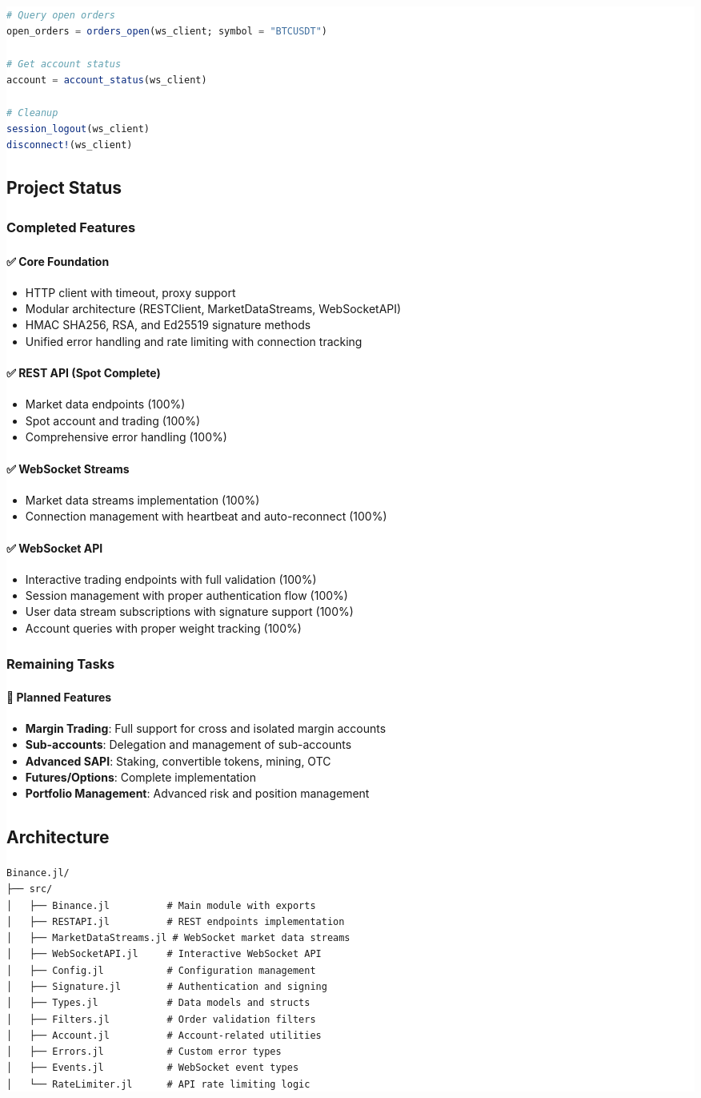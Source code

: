 ```julia
# Query open orders
open_orders = orders_open(ws_client; symbol = "BTCUSDT")

# Get account status
account = account_status(ws_client)

# Cleanup
session_logout(ws_client)
disconnect!(ws_client)
```

## Project Status

### Completed Features

#### ✅ Core Foundation
- HTTP client with timeout, proxy support
- Modular architecture (RESTClient, MarketDataStreams, WebSocketAPI)
- HMAC SHA256, RSA, and Ed25519 signature methods
- Unified error handling and rate limiting with connection tracking

#### ✅ REST API (Spot Complete)
- Market data endpoints (100%)
- Spot account and trading (100%)
- Comprehensive error handling (100%)

#### ✅ WebSocket Streams
- Market data streams implementation (100%)
- Connection management with heartbeat and auto-reconnect (100%)

#### ✅ WebSocket API
- Interactive trading endpoints with full validation (100%)
- Session management with proper authentication flow (100%)
- User data stream subscriptions with signature support (100%)
- Account queries with proper weight tracking (100%)

### Remaining Tasks

#### 🔄 Planned Features
- **Margin Trading**: Full support for cross and isolated margin accounts
- **Sub-accounts**: Delegation and management of sub-accounts
- **Advanced SAPI**: Staking, convertible tokens, mining, OTC
- **Futures/Options**: Complete implementation
- **Portfolio Management**: Advanced risk and position management

## Architecture

```
Binance.jl/
├── src/
│   ├── Binance.jl          # Main module with exports
│   ├── RESTAPI.jl          # REST endpoints implementation
│   ├── MarketDataStreams.jl # WebSocket market data streams
│   ├── WebSocketAPI.jl     # Interactive WebSocket API
│   ├── Config.jl           # Configuration management
│   ├── Signature.jl        # Authentication and signing
│   ├── Types.jl            # Data models and structs
│   ├── Filters.jl          # Order validation filters
│   ├── Account.jl          # Account-related utilities
│   ├── Errors.jl           # Custom error types
│   ├── Events.jl           # WebSocket event types
│   └── RateLimiter.jl      # API rate limiting logic
```